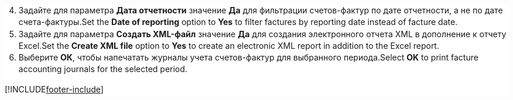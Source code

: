 4. <span data-ttu-id="224fe-226">Задайте для параметра **Дата отчетности** значение **Да** для фильтрации счетов-фактур по дате отчетности, а не по дате счета-фактуры.</span><span class="sxs-lookup"><span data-stu-id="224fe-226">Set the **Date of reporting** option to **Yes** to filter factures by reporting date instead of facture date.</span></span>
5. <span data-ttu-id="224fe-227">Задайте для параметра **Создать XML-файл** значение **Да** для создания электронного отчета XML в дополнение к отчету Excel.</span><span class="sxs-lookup"><span data-stu-id="224fe-227">Set the **Create XML file** option to **Yes** to create an electronic XML report in addition to the Excel report.</span></span>
6. <span data-ttu-id="224fe-228">Выберите **ОК**, чтобы напечатать журналы учета счетов-фактур для выбранного периода.</span><span class="sxs-lookup"><span data-stu-id="224fe-228">Select **OK** to print facture accounting journals for the selected period.</span></span>


[!INCLUDE[footer-include](../../includes/footer-banner.md)]